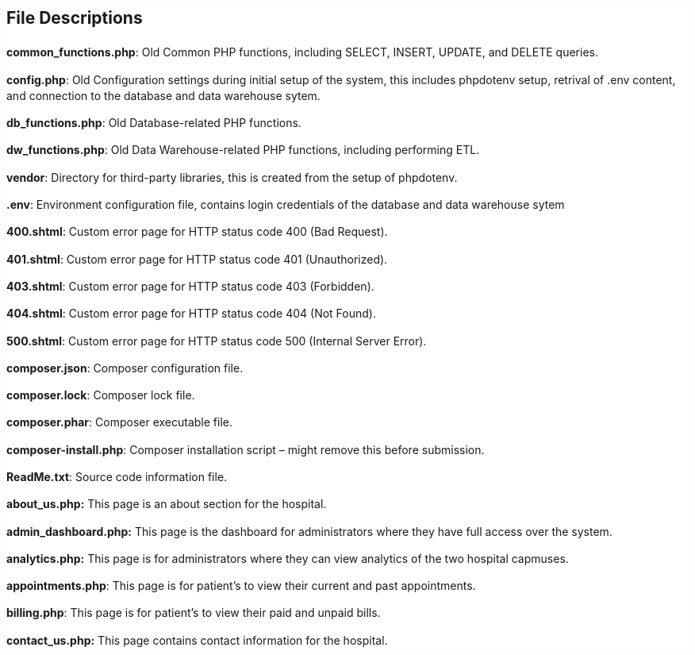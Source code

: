 ## File Descriptions

**common_functions.php**: Old Common PHP functions, including SELECT,
INSERT, UPDATE, and DELETE queries.

**config.php**: Old Configuration settings during initial setup of the
system, this includes phpdotenv setup, retrival of .env content, and
connection to the database and data warehouse sytem.

**db_functions.php**: Old Database-related PHP functions.

**dw_functions.php**: Old Data Warehouse-related PHP functions,
including performing ETL.

**vendor**: Directory for third-party libraries, this is created from
the setup of phpdotenv.

**.env**: Environment configuration file, contains login credentials of
the database and data warehouse sytem

**400.shtml**: Custom error page for HTTP status code 400 (Bad Request).

**401.shtml**: Custom error page for HTTP status code 401
(Unauthorized).

**403.shtml**: Custom error page for HTTP status code 403 (Forbidden).

**404.shtml**: Custom error page for HTTP status code 404 (Not Found).

**500.shtml**: Custom error page for HTTP status code 500 (Internal
Server Error).

**composer.json**: Composer configuration file.

**composer.lock**: Composer lock file.

**composer.phar**: Composer executable file.

**composer-install.php**: Composer installation script – might remove
this before submission.

**ReadMe.txt**: Source code information file.

**about_us.php:** This page is an about section for the hospital.

**admin_dashboard.php:** This page is the dashboard for administrators
where they have full access over the system.

**analytics.php:** This page is for administrators where they can view
analytics of the two hospital capmuses.

**appointments.php**: This page is for patient’s to view their current
and past appointments.

**billing.php**: This page is for patient’s to view their paid and
unpaid bills.

**contact_us.php:** This page contains contact information for the
hospital.
